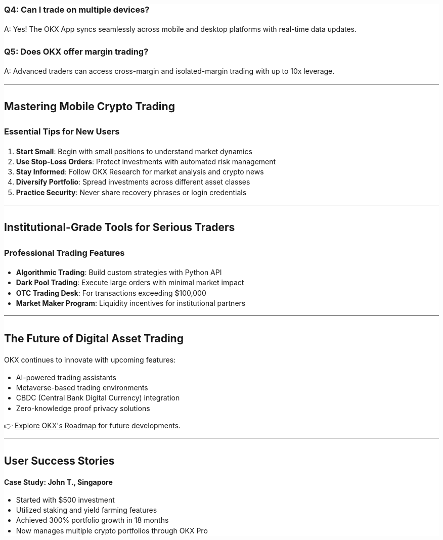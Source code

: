 ### Q4: Can I trade on multiple devices?
A: Yes! The OKX App syncs seamlessly across mobile and desktop platforms with real-time data updates.

### Q5: Does OKX offer margin trading?
A: Advanced traders can access cross-margin and isolated-margin trading with up to 10x leverage.

---

## Mastering Mobile Crypto Trading

### Essential Tips for New Users

1. **Start Small**: Begin with small positions to understand market dynamics
2. **Use Stop-Loss Orders**: Protect investments with automated risk management
3. **Stay Informed**: Follow OKX Research for market analysis and crypto news
4. **Diversify Portfolio**: Spread investments across different asset classes
5. **Practice Security**: Never share recovery phrases or login credentials

---

## Institutional-Grade Tools for Serious Traders

### Professional Trading Features

- **Algorithmic Trading**: Build custom strategies with Python API
- **Dark Pool Trading**: Execute large orders with minimal market impact
- **OTC Trading Desk**: For transactions exceeding $100,000
- **Market Maker Program**: Liquidity incentives for institutional partners

---

## The Future of Digital Asset Trading

OKX continues to innovate with upcoming features:
- AI-powered trading assistants
- Metaverse-based trading environments
- CBDC (Central Bank Digital Currency) integration
- Zero-knowledge proof privacy solutions

👉 [Explore OKX's Roadmap](https://bit.ly/okx-bonus) for future developments.

---

## User Success Stories

**Case Study: John T., Singapore**
- Started with $500 investment
- Utilized staking and yield farming features
- Achieved 300% portfolio growth in 18 months
- Now manages multiple crypto portfolios through OKX Pro
